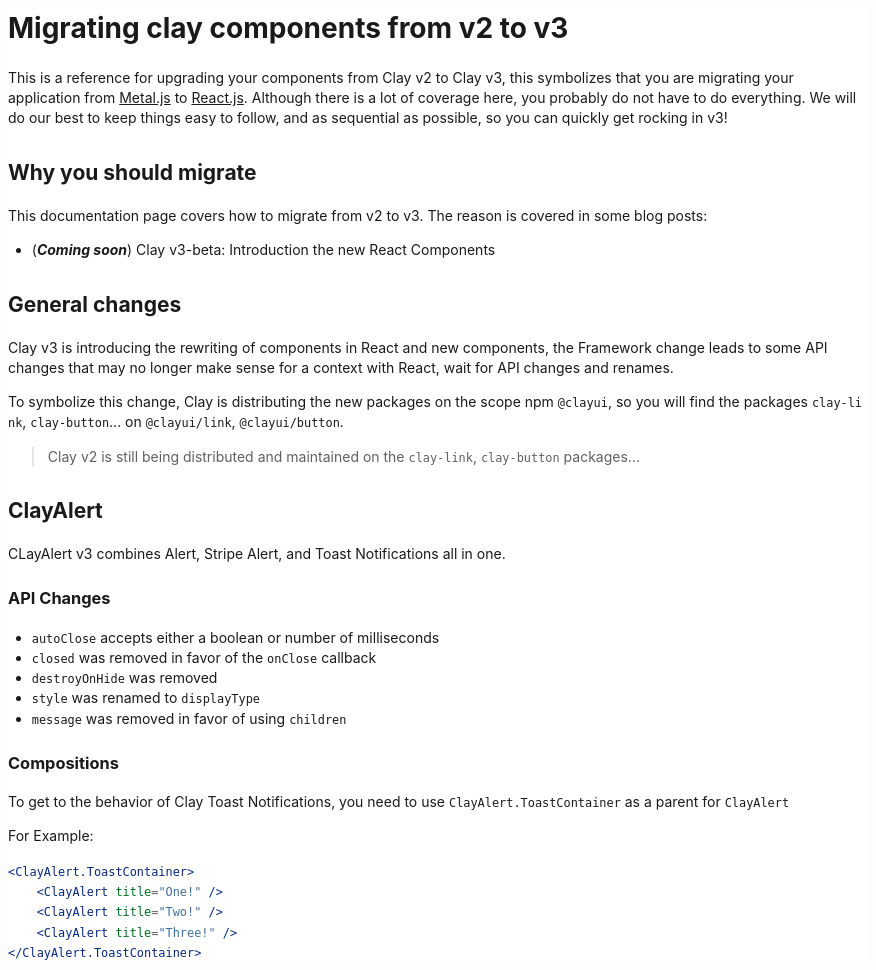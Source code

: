 # Migrating clay components from v2 to v3

This is a reference for upgrading your components from Clay v2 to Clay v3, this symbolizes that you are migrating your application from [Metal.js](https://metaljs.com) to [React.js](https://reactjs.org). Although there is a lot of coverage here, you probably do not have to do everything. We will do our best to keep things easy to follow, and as sequential as possible, so you can quickly get rocking in v3!

## Why you should migrate

This documentation page covers how to migrate from v2 to v3. The reason is covered in some blog posts:

-   (**_Coming soon_**) Clay v3-beta: Introduction the new React Components

## General changes

Clay v3 is introducing the rewriting of components in React and new components, the Framework change leads to some API changes that may no longer make sense for a context with React, wait for API changes and renames.

To symbolize this change, Clay is distributing the new packages on the scope npm `@clayui`, so you will find the packages `clay-link`, `clay-button`... on `@clayui/link`, `@clayui/button`.

> Clay v2 is still being distributed and maintained on the `clay-link`, `clay-button` packages...

## ClayAlert

CLayAlert v3 combines Alert, Stripe Alert, and Toast Notifications all in one.

### API Changes

-   `autoClose` accepts either a boolean or number of milliseconds
-   `closed` was removed in favor of the `onClose` callback
-   `destroyOnHide` was removed
-   `style` was renamed to `displayType`
-   `message` was removed in favor of using `children`

### Compositions

To get to the behavior of Clay Toast Notifications, you need to use `ClayAlert.ToastContainer` as a parent for `ClayAlert`

For Example:

```jsx
<ClayAlert.ToastContainer>
	<ClayAlert title="One!" />
	<ClayAlert title="Two!" />
	<ClayAlert title="Three!" />
</ClayAlert.ToastContainer>
```
